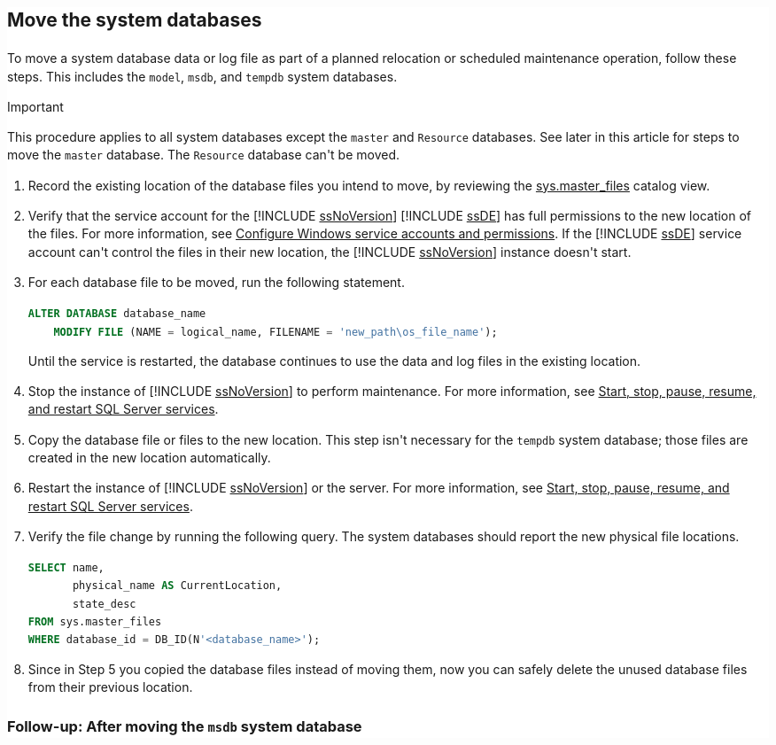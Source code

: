 <a id="Planned"></a>

## Move the system databases

To move a system database data or log file as part of a planned relocation or scheduled maintenance operation, follow these steps. This includes the `model`, `msdb`, and `tempdb` system databases.

> [!IMPORTANT]  
> This procedure applies to all system databases except the `master` and `Resource` databases. See later in this article for steps to move the `master` database. The `Resource` database can't be moved.

1. Record the existing location of the database files you intend to move, by reviewing the [sys.master_files](../system-catalog-views/sys-master-files-transact-sql.md) catalog view.

1. Verify that the service account for the [!INCLUDE [ssNoVersion](../../includes/ssnoversion-md.md)] [!INCLUDE [ssDE](../../includes/ssde-md.md)] has full permissions to the new location of the files. For more information, see [Configure Windows service accounts and permissions](../../database-engine/configure-windows/configure-windows-service-accounts-and-permissions.md). If the [!INCLUDE [ssDE](../../includes/ssde-md.md)] service account can't control the files in their new location, the [!INCLUDE [ssNoVersion](../../includes/ssnoversion-md.md)] instance doesn't start.

1. For each database file to be moved, run the following statement.

   ```sql
   ALTER DATABASE database_name
       MODIFY FILE (NAME = logical_name, FILENAME = 'new_path\os_file_name');
   ```

   Until the service is restarted, the database continues to use the data and log files in the existing location.

1. Stop the instance of [!INCLUDE [ssNoVersion](../../includes/ssnoversion-md.md)] to perform maintenance. For more information, see [Start, stop, pause, resume, and restart SQL Server services](../../database-engine/configure-windows/start-stop-pause-resume-restart-sql-server-services.md).

1. Copy the database file or files to the new location. This step isn't necessary for the `tempdb` system database; those files are created in the new location automatically.

1. Restart the instance of [!INCLUDE [ssNoVersion](../../includes/ssnoversion-md.md)] or the server. For more information, see [Start, stop, pause, resume, and restart SQL Server services](../../database-engine/configure-windows/start-stop-pause-resume-restart-sql-server-services.md).

1. Verify the file change by running the following query. The system databases should report the new physical file locations.

   ```sql
   SELECT name,
          physical_name AS CurrentLocation,
          state_desc
   FROM sys.master_files
   WHERE database_id = DB_ID(N'<database_name>');
   ```

1. Since in Step 5 you copied the database files instead of moving them, now you can safely delete the unused database files from their previous location.

### Follow-up: After moving the `msdb` system database
